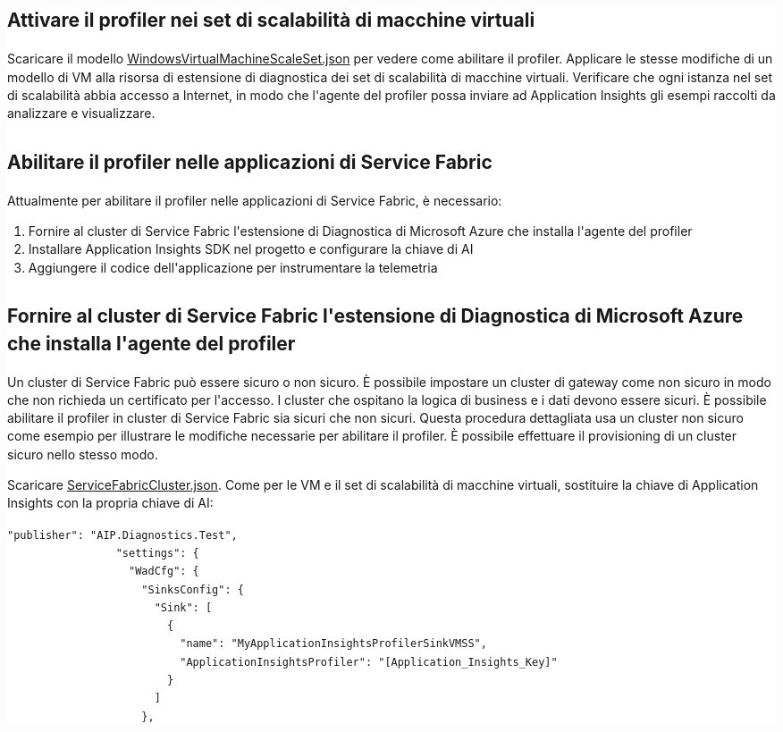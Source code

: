 ```
```

## <a name="enable-the-profiler-on-virtual-machine-scale-sets"></a>Attivare il profiler nei set di scalabilità di macchine virtuali
Scaricare il modello [WindowsVirtualMachineScaleSet.json](https://github.com/CFreemanwa/samples/blob/master/WindowsVirtualMachineScaleSet.json) per vedere come abilitare il profiler. Applicare le stesse modifiche di un modello di VM alla risorsa di estensione di diagnostica dei set di scalabilità di macchine virtuali.
Verificare che ogni istanza nel set di scalabilità abbia accesso a Internet, in modo che l'agente del profiler possa inviare ad Application Insights gli esempi raccolti da analizzare e visualizzare.

## <a name="enable-the-profiler-on-service-fabric-applications"></a>Abilitare il profiler nelle applicazioni di Service Fabric
Attualmente per abilitare il profiler nelle applicazioni di Service Fabric, è necessario:
1. Fornire al cluster di Service Fabric l'estensione di Diagnostica di Microsoft Azure che installa l'agente del profiler
2. Installare Application Insights SDK nel progetto e configurare la chiave di AI
3. Aggiungere il codice dell'applicazione per instrumentare la telemetria

## <a name="provision-the-service-fabric-cluster-have-the-wad-extension-that-installs-the-profiler-agent"></a>Fornire al cluster di Service Fabric l'estensione di Diagnostica di Microsoft Azure che installa l'agente del profiler
Un cluster di Service Fabric può essere sicuro o non sicuro. È possibile impostare un cluster di gateway come non sicuro in modo che non richieda un certificato per l'accesso. I cluster che ospitano la logica di business e i dati devono essere sicuri. È possibile abilitare il profiler in cluster di Service Fabric sia sicuri che non sicuri. Questa procedura dettagliata usa un cluster non sicuro come esempio per illustrare le modifiche necessarie per abilitare il profiler. È possibile effettuare il provisioning di un cluster sicuro nello stesso modo.

Scaricare [ServiceFabricCluster.json](https://github.com/CFreemanwa/samples/blob/master/ServiceFabricCluster.json). Come per le VM e il set di scalabilità di macchine virtuali, sostituire la chiave di Application Insights con la propria chiave di AI:

```
"publisher": "AIP.Diagnostics.Test",
                 "settings": {
                   "WadCfg": {
                     "SinksConfig": {
                       "Sink": [
                         {
                           "name": "MyApplicationInsightsProfilerSinkVMSS",
                           "ApplicationInsightsProfiler": "[Application_Insights_Key]"
                         }
                       ]
                     },
```

